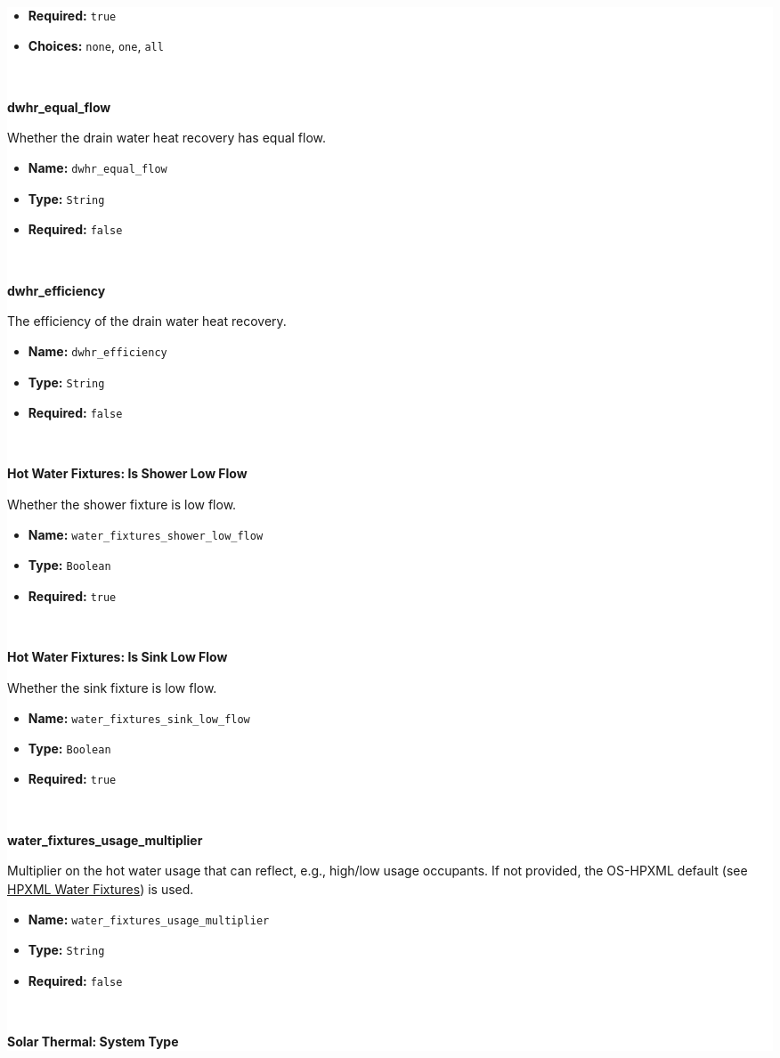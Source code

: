 - **Required:** ``true``

- **Choices:** `none`, `one`, `all`

<br/>

**dwhr_equal_flow**

Whether the drain water heat recovery has equal flow.

- **Name:** ``dwhr_equal_flow``
- **Type:** ``String``

- **Required:** ``false``

<br/>

**dwhr_efficiency**

The efficiency of the drain water heat recovery.

- **Name:** ``dwhr_efficiency``
- **Type:** ``String``

- **Required:** ``false``

<br/>

**Hot Water Fixtures: Is Shower Low Flow**

Whether the shower fixture is low flow.

- **Name:** ``water_fixtures_shower_low_flow``
- **Type:** ``Boolean``

- **Required:** ``true``

<br/>

**Hot Water Fixtures: Is Sink Low Flow**

Whether the sink fixture is low flow.

- **Name:** ``water_fixtures_sink_low_flow``
- **Type:** ``Boolean``

- **Required:** ``true``

<br/>

**water_fixtures_usage_multiplier**

Multiplier on the hot water usage that can reflect, e.g., high/low usage occupants. If not provided, the OS-HPXML default (see [HPXML Water Fixtures](https://openstudio-hpxml.readthedocs.io/en/v1.7.0/workflow_inputs.html#hpxml-water-fixtures)) is used.

- **Name:** ``water_fixtures_usage_multiplier``
- **Type:** ``String``

- **Required:** ``false``

<br/>

**Solar Thermal: System Type**
